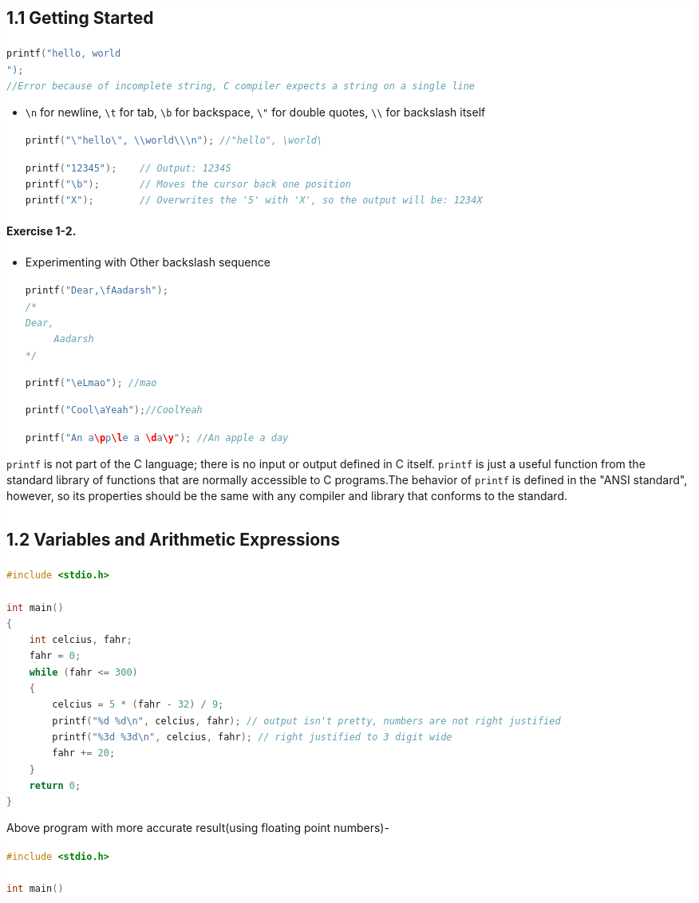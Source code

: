 ## 1.1 Getting Started 
```c
printf("hello, world
");
//Error because of incomplete string, C compiler expects a string on a single line 
```

- `\n` for newline, `\t` for tab, `\b` for backspace, `\"` for double quotes, `\\` for backslash itself
    ```c
    printf("\"hello\", \\world\\\n"); //"hello", \world\
    ```
    ```c
    printf("12345");    // Output: 12345
    printf("\b");       // Moves the cursor back one position
    printf("X");        // Overwrites the '5' with 'X', so the output will be: 1234X
    ```
#### Exercise 1-2.
- Experimenting with Other backslash sequence
    ```c
    printf("Dear,\fAadarsh");
    /*
    Dear,
         Aadarsh
    */
    ```
    ```c
    printf("\eLmao"); //mao
    ```
    ```c
    printf("Cool\aYeah");//CoolYeah
    ```
    ```c
    printf("An a\pp\le a \da\y"); //An apple a day
    ```
`printf` is not part of the C language; there is no input or output defined in C itself. `printf` is just a useful function from the standard library of functions that are normally accessible to C programs.The behavior of `printf` is defined in the "ANSI standard", however, so its properties should be the same with any compiler and library that conforms to the standard.

## 1.2 Variables and Arithmetic Expressions
```c
#include <stdio.h>

int main()
{
    int celcius, fahr;
    fahr = 0;
    while (fahr <= 300)
    {
        celcius = 5 * (fahr - 32) / 9;
        printf("%d %d\n", celcius, fahr); // output isn't pretty, numbers are not right justified
        printf("%3d %3d\n", celcius, fahr); // right justified to 3 digit wide
        fahr += 20;
    }
    return 0;
}
```
Above program with more accurate result(using floating point numbers)- 
```c
#include <stdio.h>

int main()
```